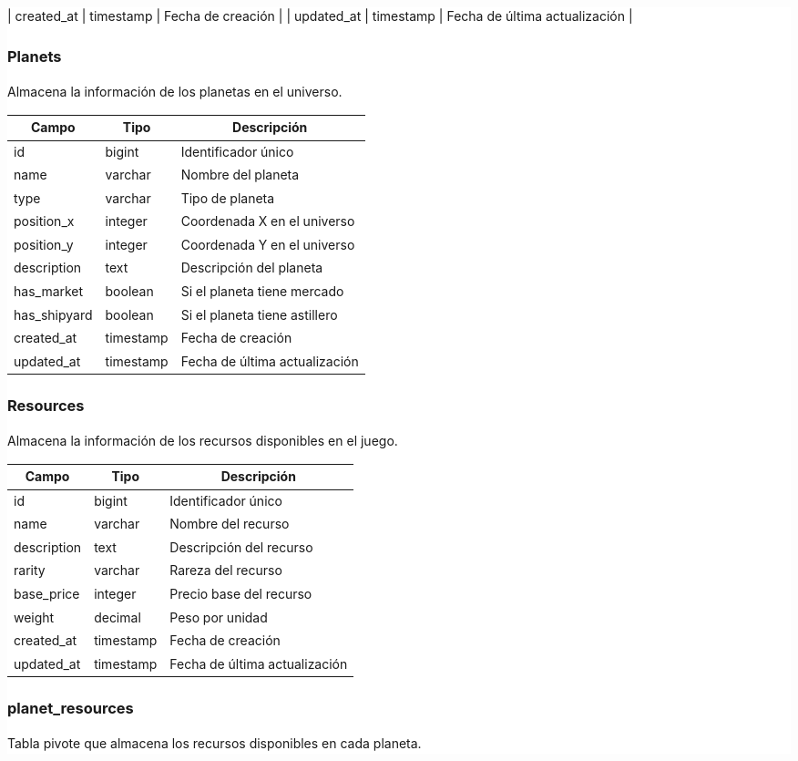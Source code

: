 | created_at | timestamp | Fecha de creación |
| updated_at | timestamp | Fecha de última actualización |

### Planets

Almacena la información de los planetas en el universo.

| Campo | Tipo | Descripción |
|-------|------|-------------|
| id | bigint | Identificador único |
| name | varchar | Nombre del planeta |
| type | varchar | Tipo de planeta |
| position_x | integer | Coordenada X en el universo |
| position_y | integer | Coordenada Y en el universo |
| description | text | Descripción del planeta |
| has_market | boolean | Si el planeta tiene mercado |
| has_shipyard | boolean | Si el planeta tiene astillero |
| created_at | timestamp | Fecha de creación |
| updated_at | timestamp | Fecha de última actualización |

### Resources

Almacena la información de los recursos disponibles en el juego.

| Campo | Tipo | Descripción |
|-------|------|-------------|
| id | bigint | Identificador único |
| name | varchar | Nombre del recurso |
| description | text | Descripción del recurso |
| rarity | varchar | Rareza del recurso |
| base_price | integer | Precio base del recurso |
| weight | decimal | Peso por unidad |
| created_at | timestamp | Fecha de creación |
| updated_at | timestamp | Fecha de última actualización |

### planet_resources

Tabla pivote que almacena los recursos disponibles en cada planeta.
